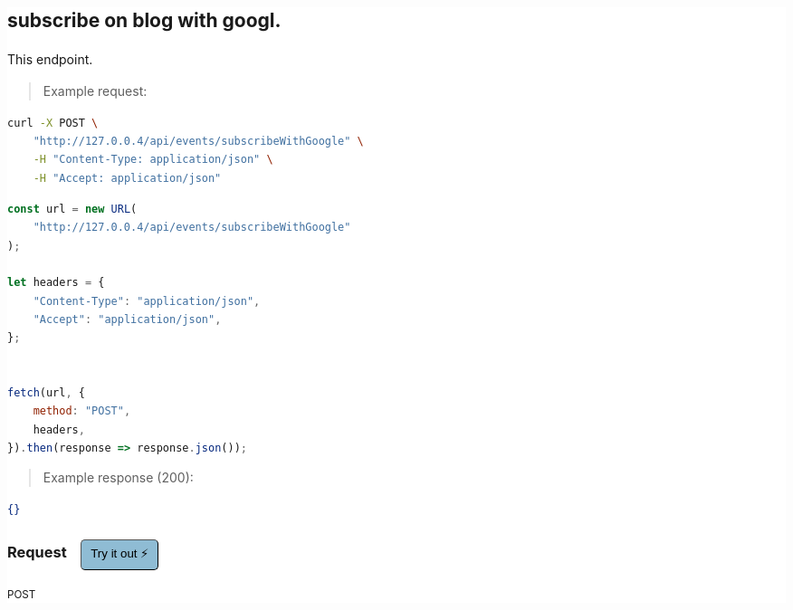 </form>


## subscribe on blog with googl.


This endpoint.

> Example request:

```bash
curl -X POST \
    "http://127.0.0.4/api/events/subscribeWithGoogle" \
    -H "Content-Type: application/json" \
    -H "Accept: application/json"
```

```javascript
const url = new URL(
    "http://127.0.0.4/api/events/subscribeWithGoogle"
);

let headers = {
    "Content-Type": "application/json",
    "Accept": "application/json",
};


fetch(url, {
    method: "POST",
    headers,
}).then(response => response.json());
```


> Example response (200):

```json
{}
```
<div id="execution-results-POSTapi-events-subscribeWithGoogle" hidden>
    <blockquote>Received response<span id="execution-response-status-POSTapi-events-subscribeWithGoogle"></span>:</blockquote>
    <pre class="json"><code id="execution-response-content-POSTapi-events-subscribeWithGoogle"></code></pre>
</div>
<div id="execution-error-POSTapi-events-subscribeWithGoogle" hidden>
    <blockquote>Request failed with error:</blockquote>
    <pre><code id="execution-error-message-POSTapi-events-subscribeWithGoogle"></code></pre>
</div>
<form id="form-POSTapi-events-subscribeWithGoogle" data-method="POST" data-path="api/events/subscribeWithGoogle" data-authed="0" data-hasfiles="0" data-headers='{"Content-Type":"application\/json","Accept":"application\/json"}' onsubmit="event.preventDefault(); executeTryOut('POSTapi-events-subscribeWithGoogle', this);">
<h3>
    Request&nbsp;&nbsp;&nbsp;
        <button type="button" style="background-color: #8fbcd4; padding: 5px 10px; border-radius: 5px; border-width: thin;" id="btn-tryout-POSTapi-events-subscribeWithGoogle" onclick="tryItOut('POSTapi-events-subscribeWithGoogle');">Try it out ⚡</button>
    <button type="button" style="background-color: #c97a7e; padding: 5px 10px; border-radius: 5px; border-width: thin;" id="btn-canceltryout-POSTapi-events-subscribeWithGoogle" onclick="cancelTryOut('POSTapi-events-subscribeWithGoogle');" hidden>Cancel</button>&nbsp;&nbsp;
    <button type="submit" style="background-color: #6ac174; padding: 5px 10px; border-radius: 5px; border-width: thin;" id="btn-executetryout-POSTapi-events-subscribeWithGoogle" hidden>Send Request 💥</button>
    </h3>
<p>
<small class="badge badge-black">POST</small>